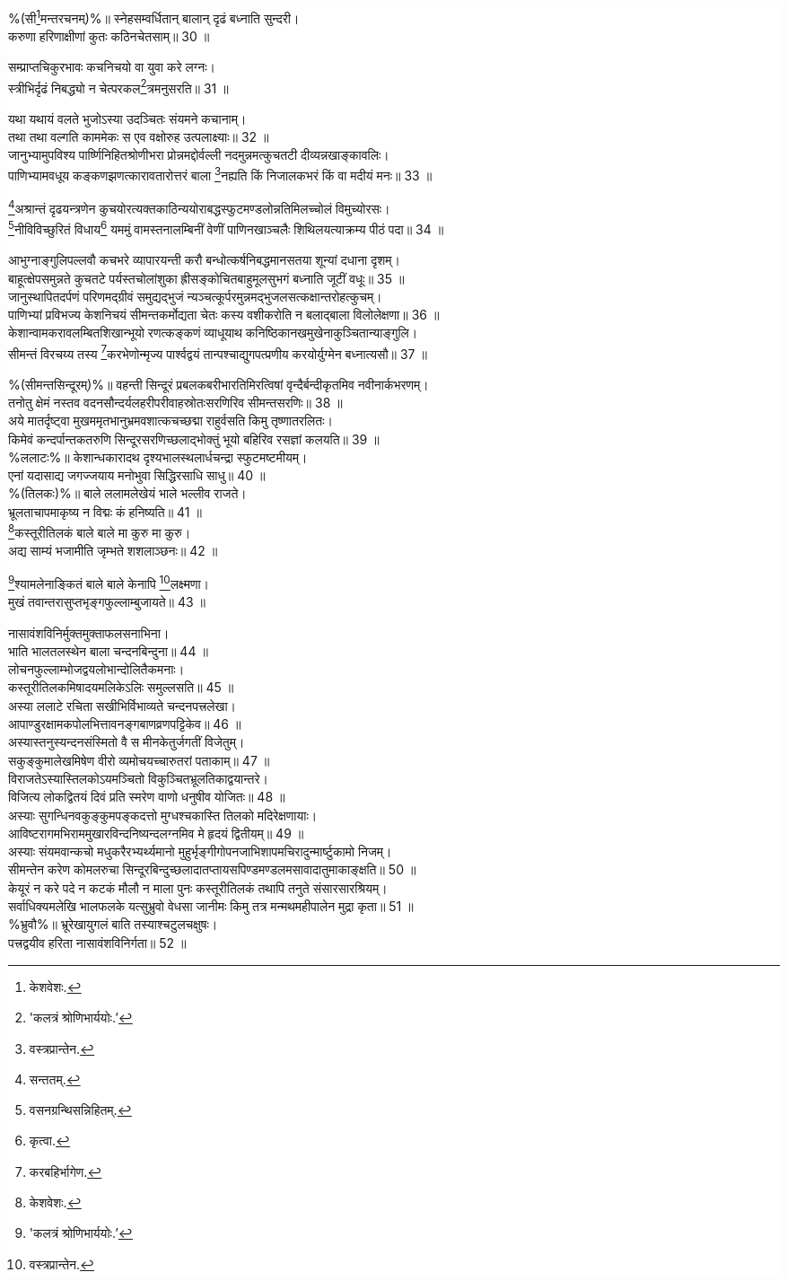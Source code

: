 
[^3]: वस्त्रप्रान्तेन.
 
%(सी[^1]मन्तरचनम्)%॥ स्नेहसम्वर्धितान् बालान् दृढं बध्नाति सुन्दरी।  
करुणा हरिणाक्षीणां कुतः कठिनचेतसाम्॥ 30 ॥  


[^1]: केशवेशः.
 
सम्प्राप्तचिकुरभावः कचनिचयो वा युवा करे लग्नः।  
स्त्रीभिर्दृढं निबद्ध्यो न चेत्परकल[^2]त्रमनुसरति॥ 31 ॥  


[^2]: 'कलत्रं श्रोणिभार्ययोः.’
 
यथा यथायं वलते भुजोऽस्या उदञ्चितः संयमने कचानाम्।  
तथा तथा वल्गति काममेकः स एव वक्षोरुह उत्पलाक्ष्याः॥ 32 ॥  
जानुभ्यामुपविश्य पार्ष्णिनिहितश्रोणीभरा प्रोन्नमद्दोर्वल्ली नदमुन्नमत्कुचतटी दीव्यन्नखाङ्कावलिः।  
पाणिभ्यामवधूय कङ्कणझणत्कारावतारोत्तरं बाला [^3]नह्यति किं निजालकभरं किं वा मदीयं मनः॥ 33 ॥  


[^3]: बध्नाति.
 
[^4]अश्रान्तं दृढयन्त्रणेन कुचयोरत्यक्तकाठिन्ययोराबद्धस्फुटमण्डलोन्नतिमिलच्चोलं विमुच्योरसः।  
[^5]नीविविच्छुरितं विधाय[^6] यममुं वामस्तनालम्बिनीं वेणीं पाणिनखाञ्चलैः शिथिलयत्याक्रम्य पीठं पदा॥ 34 ॥  


[^4]: सन्ततम्.


[^5]: वसनग्रन्थिसन्निहितम्.


[^6]: कृत्वा.
 
आभुग्नाङ्गुलिपल्लवौ कचभरे व्यापारयन्ती करौ बन्धोत्कर्षनिबद्धमानसतया शून्यां दधाना दृशम्।  
बाहूत्क्षेपसमुन्नते कुचतटे पर्यस्तचोलांशुका ह्रीसङ्कोचितबाहुमूलसुभगं बध्नाति जूटीं वधूः॥ 35 ॥  
जानुस्थापितदर्पणं परिणमद्ग्रीवं समुद्यद्भुजं न्यञ्चत्कूर्परमुन्नमद्भुजलसत्कक्षान्तरोहत्कुचम्।  
पाणिभ्यां प्रविभज्य केशनिचयं सीमन्तकर्मोद्यता चेतः कस्य वशीकरोति न बलाद्बाला विलोलेक्षणा॥ 36 ॥  
केशान्वामकरावलम्बितशिखान्भूयो रणत्कङ्कणं व्याधूयाथ कनिष्ठिकानखमुखेनाकुञ्चितान्याङ्गुलि।  
सीमन्तं विरचय्य तस्य [^7]करभेणोन्मृज्य पार्श्वद्वयं तान्पश्चाद्युगपत्प्रणीय करयोर्युग्मेन बध्नात्यसौ॥ 37 ॥  


[^7]: करबहिर्भागेण.
 
%(सीमन्तसिन्दूरम्)%॥ वहन्ती सिन्दूरं प्रबलकबरीभारतिमिरत्विषां वृन्दैर्बन्दीकृतमिव नवीनार्कभरणम्।  
तनोतु क्षेमं नस्तव वदनसौन्दर्यलहरीपरीवाहस्रोतःसरणिरिव सीमन्तसरणिः॥ 38 ॥  
अये मातर्दृष्ट्वा मुखममृतभानुभ्रमवशात्कचच्छद्मा राहुर्वसति किमु तृष्णातरलितः।  
किमेवं कन्दर्पान्तकतरुणि सिन्दूरसरणिच्छलाद्भोक्तुं भूयो बहिरिव रसज्ञां कलयति॥ 39 ॥  
%ललाटः%॥ केशान्धकारादथ दृश्यभालस्थलार्धचन्द्रा स्फुटमष्टमीयम्।  
एनां यदासाद्य जगज्जयाय मनोभुवा सिद्धिरसाधि साधु॥ 40 ॥  
%(तिलकः)%॥ बाले ललामलेखेयं भाले भल्लीव राजते।  
भ्रूलताचापमाकृष्य न विद्मः कं हनिष्यति॥ 41 ॥  
[^1]कस्तूरीतिलकं बाले बाले मा कुरु मा कुरु।  
अद्य साम्यं भजामीति जृम्भते शशलाञ्छनः॥ 42 ॥  


[^1]: निष्कलङ्कमुखस्य कस्तूरीतिलकेन लाञ्छनवत्त्वाच्चन्द्रः साम्यं भजेदिति भावः.
 
[^2]श्यामलेनाङ्कितं बाले बाले केनापि [^3]लक्ष्मणा।  
मुखं तवान्तरासुप्तभृङ्गफुल्लाम्बुजायते॥ 43 ॥  


[^2]: श्यामवर्णेन.


[^3]: चिह्नेन.
 
नासावंशविनिर्मुक्तमुक्ताफलसनाभिना।  
भाति भालतलस्थेन बाला चन्दनबिन्दुना॥ 44 ॥  
लोचनफुल्लाम्भोजद्वयलोभान्दोलितैकमनाः।  
कस्तूरीतिलकमिषादयमलिकेऽलिः समुल्लसति॥ 45 ॥  
अस्या ललाटे रचिता सखीभिर्विभाव्यते चन्दनपत्त्रलेखा।  
आपाण्डुरक्षामकपोलभित्तावनङ्गबाणव्रणपट्टिकेव॥ 46 ॥  
अस्यास्तनुस्यन्दनसंस्मितो वै स मीनकेतुर्जगतीं विजेतुम्।  
सकुङ्कुमालेखमिषेण वीरो व्यमोचयच्चारुतरां पताकाम्॥ 47 ॥  
विराजतेऽस्यास्तिलकोऽयमञ्चितो विकुञ्चितभ्रूलतिकाद्वयान्तरे।  
विजित्य लोकद्वितयं दिवं प्रति स्मरेण वाणो धनुषीव योजितः॥ 48 ॥  
अस्याः सुगन्धिनवकुङ्कुमपङ्कदत्तो मुग्धश्चकास्ति तिलको मदिरेक्षणायाः।  
आविष्टरागमभिराममुखारविन्दनिष्यन्दलग्नमिव मे हृदयं द्वितीयम्॥ 49 ॥  
अस्याः संयमवान्कचो मधुकरैरभ्यर्थ्यमानो मुहुर्भृङ्गीगोपनजाभिशापमचिरादुन्मार्ष्टुकामो निजम्।  
सीमन्तेन करेण कोमलरुचा सिन्दूरबिन्दुच्छलादातप्तायसपिण्डमण्डलमसावादातुमाकाङ्क्षति॥ 50 ॥  
केयूरं न करे पदे न कटकं मौलौ न माला पुनः कस्तूरीतिलकं तथापि तनुते संसारसारश्रियम्।  
सर्वाधिक्यमलेखि भालफलके यत्सुभ्रुवो वेधसा जानीमः किमु तत्र मन्मथमहीपालेन मुद्रा कृता॥ 51 ॥  
%भ्रुवौ%॥ भ्रूरेखायुगलं बाति तस्याश्चटुलचक्षुषः।  
पत्त्रद्वयीव हरिता नासावंशविनिर्गता॥ 52 ॥  

[^1]: 'शृङ्गारवीरकरुणाद्भुतहास्यभयानकाः। बीभत्सरौद्रशान्ताश्च नवधा कीर्तिता रसाः॥’.
[^2]: प्रलयकालिको नर्तकः. शिव इति यावत्.
[^3]: कृतः.
[^4]: उत्पन्नः.
[^5]: छलं कर्तुम्.
[^6]: अचिकित्स्यः.
[^7]: स्त्रीणाम्.
[^8]: गृहकर्मकरा दासाः.
[^9]: मदनाय.
[^10]: अल्पानि.
[^11]: मदन.
[^12]: स्वेच्छया.
[^1]: पुष्पबाणैः.
[^2]: हृदयमेव तृणगृहम्.
[^3]: इन्द्रः.
[^4]: औषधोपायसाध्यः.
[^5]: नाशम्.
[^6]: रोगविशेषः.
[^7]: कामम्.
[^8]: जीवन्तं कुर्वन्ति.
[^9]: शिवस्य.
[^1]: सुवर्णसदृशाः.
[^2]: मद्यमिव.
[^3]: पादस्थमलनिर्हरणार्थं कृतो भर्जितेष्टकाखण्डो वज्रीति लोके कथ्यते; [पक्षे] इन्द्रः.
[^4]: दन्तपत्रिका; [पक्षे] शेषः.
[^5]: मन्थाः; [पक्षे] सूर्यः.
[^1]: ब्रह्मप्रतिपादकाः श्रुतिशिरोभागाः.
[^2]: अभ्यस्ताः.
[^3]: स्थूलम्.
[^4]: मध्ये.
[^5]: हरस्य.
[^6]: स्वच्छम्.
[^7]: मुखम्.
[^8]: हासयुक्तम्.
[^9]: भयेन.
[^10]: प्रमयकोपेन.
[^11]: वञ्च्यते.
[^12]: कोकिलाभिः.
[^1]: मुखचन्द्रः.
[^1]: निर्निमेषैः.
[^1]: ब्रह्मा.
[^2]: स्त्रीरूपम्.
[^3]: शृङ्खला.
[^1]: नेत्रप्रान्तचञ्चले.
[^2]: विलासभरेण मन्थरा मन्दा गतिः.
[^3]: कृतस्थितिः.
[^1]: उत्पत्तिविधाने.
[^2]: जीर्णः.
[^3]: तुच्छं कुर्वन्.
[^4]: जयशीलः.
[^5]: मनोहरम्.
[^6]: मिथो भाषणम्.
[^7]: मौनव्रतम्.
[^8]: पाषाणरूपा.
[^9]: लक्ष्मीः.
[^10]: काषायवस्त्रम्.
[^11]: निर्मातुमिच्छुः.
[^12]: ब्रह्मा.
[^13]: मुकुलीभूतस्वकीयकमलासनम्.
[^1]: चातुर्यम्.
[^2]: परिपाटी.
[^3]: ध्येयम्.
[^4]: गच्छति सति.
[^5]: उदयं प्राप.
[^6]: स्पृहणीयम्.
[^7]: मृद्वी या लवलिर्वृक्षविशेषस्तेन ललितो मध्यभागो यस्य तत्; [पक्षे] मृदुला या वलयो वलित्रितयं तेन ललितो मध्यो यस्मिन्.
[^8]: पृथवः स्थूला लकुचा यस्मिन्; [पक्षे] पृथुलौ कुचौ यस्मिन्.
[^9]: सुन्दरम्.
[^10]: विपुला ये भूजा वृक्षास्तैर्घनं निबिडम्; [पक्षे] विपुला भूर्येषां ते विपुलभुव एतादृशा जघना यस्मिंस्तत्. बहुप्रदेशव्यापकजघनमित्यर्थः.
[^11]: पुंनागैः केसरवृक्षैः स्पृहणीयम्; [पक्षे] पुरुषश्रेष्ठैः स्पृहणीहम्.
[^1]: कुटिले अर्थाद्यौवनरूपे.
[^2]: अच्छिन्नम्.
[^3]: वेधरहितम्.
[^1]: स्वायत्तीकृतम्.
[^2]: समुद्गतः.
[^3]: नियतैकविषयता.
[^4]: उन्नतम्.
[^5]: उत्कर्षभाग्भवति.
[^1]: जघनबन्धः.
[^2]: सूक्ष्मताम्.
[^3]: चञ्चलगमनानि.
[^4]: विपर्ययः.
[^1]: परिमाणेन.
[^1]: बन्धनात्; [पक्षे] इन्द्रियनिग्रहात्.
[^2]: पुष्पाणाम्; [पक्षे] देवानाम्.
[^3]: केशाः; [पक्षे] अर्भकाः.
[^4]: मौक्तिकानाम्; [पक्षे] जीवन्मुक्तानाम्.
[^6]: कमलकुङ्मलात्.
[^7]: पङ्क्तिः.
[^8]: भ्रमराणाम्.
[^1]: केशकलापाः.
[^2]: पश्चात्कृतेन.
[^1]: नेत्रकटाक्षपातेन सूचितेषु.
